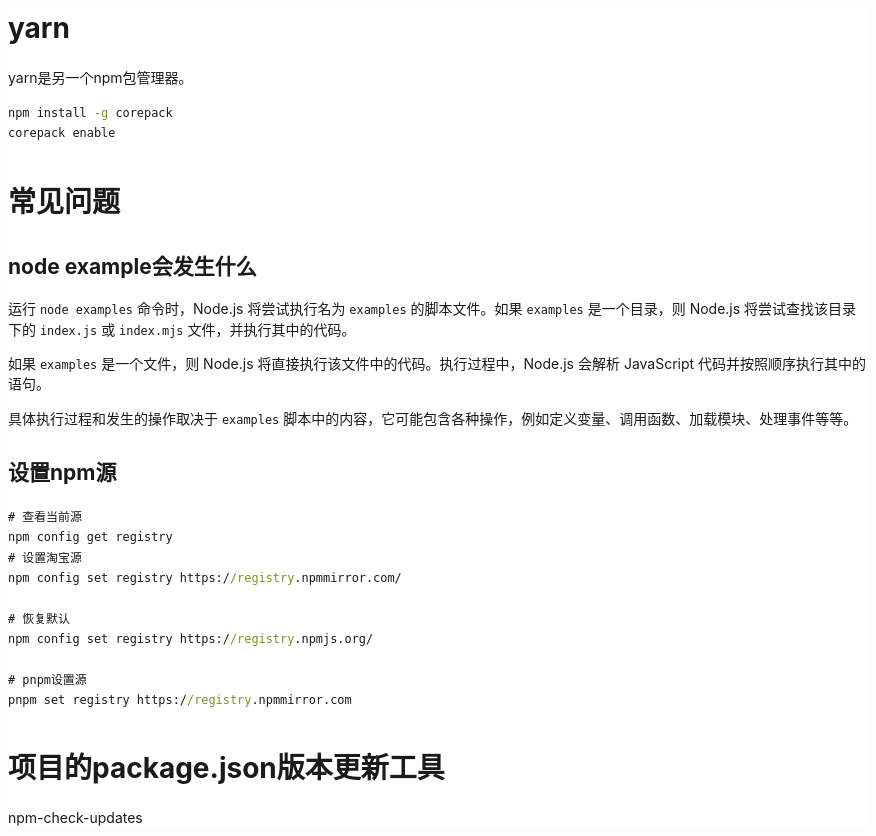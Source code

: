 











# yarn

yarn是另一个npm包管理器。

```cmd
npm install -g corepack
corepack enable
```





# 常见问题

## node example会发生什么

运行 `node examples` 命令时，Node.js 将尝试执行名为 `examples` 的脚本文件。如果 `examples` 是一个目录，则 Node.js 将尝试查找该目录下的 `index.js` 或 `index.mjs` 文件，并执行其中的代码。

如果 `examples` 是一个文件，则 Node.js 将直接执行该文件中的代码。执行过程中，Node.js 会解析 JavaScript 代码并按照顺序执行其中的语句。

具体执行过程和发生的操作取决于 `examples` 脚本中的内容，它可能包含各种操作，例如定义变量、调用函数、加载模块、处理事件等等。

## 设置npm源

```cmd
# 查看当前源
npm config get registry
# 设置淘宝源
npm config set registry https://registry.npmmirror.com/

# 恢复默认
npm config set registry https://registry.npmjs.org/

# pnpm设置源
pnpm set registry https://registry.npmmirror.com

```



# 项目的package.json版本更新工具

npm-check-updates
